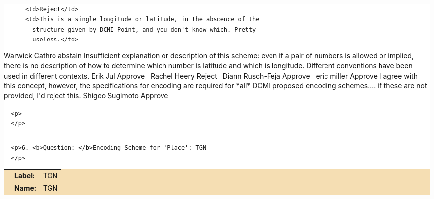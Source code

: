           <td>Reject</td>
          <td>This is a single longitude or latitude, in the abscence of the 
            structure given by DCMI Point, and you don't know which. Pretty 
            useless.</td>
</tr>
        <tr valign="top">
          <td>Warwick Cathro</td>
          <td>abstain</td>
          <td>Insufficient explanation or description of this scheme: even if 
            a pair of numbers is allowed or implied, there is no description of 
            how to determine which number is latitude and which is longitude. 
            Different conventions have been used in different contexts.</td>
</tr>
        <tr valign="top">
          <td>Erik Jul</td>
          <td>Approve</td>
          <td> </td>
</tr>
        <tr valign="top">
          <td>Rachel Heery</td>
          <td>Reject</td>
          <td> </td>
</tr>
        <tr valign="top">
          <td>Diann Rusch-Feja</td>
          <td>Approve</td>
          <td> </td>
</tr>
        <tr valign="top">
          <td>eric miller</td>
          <td>Approve</td>
          <td>I agree with this concept, however, the specifications for 
            encoding are required for *all* DCMI proposed encoding schemes.... 
            if these are not provided, I'd reject this.</td>
</tr>
        <tr valign="top">
          <td>Shigeo Sugimoto</td>
          <td>Approve</td>
          <td> </td>
</tr>
</tbody>
</table>

      <p>
      </p>
<hr>

      <p>6. <b>Question: </b>Encoding Scheme for 'Place': TGN 
      </p>
<p>
      </p>
<table cellspacing="0" cellpadding="2" width="100%" bgcolor="wheat" border="0">
        <tbody>
        <tr valign="top">
          <td></td>
          <td><b>Label:</b></td>
          <td>TGN</td>
</tr>
        <tr valign="top">
          <td></td>
          <td><b>Name: </b></td>
          <td>TGN</td>
</tr>
        <tr valign="top">
